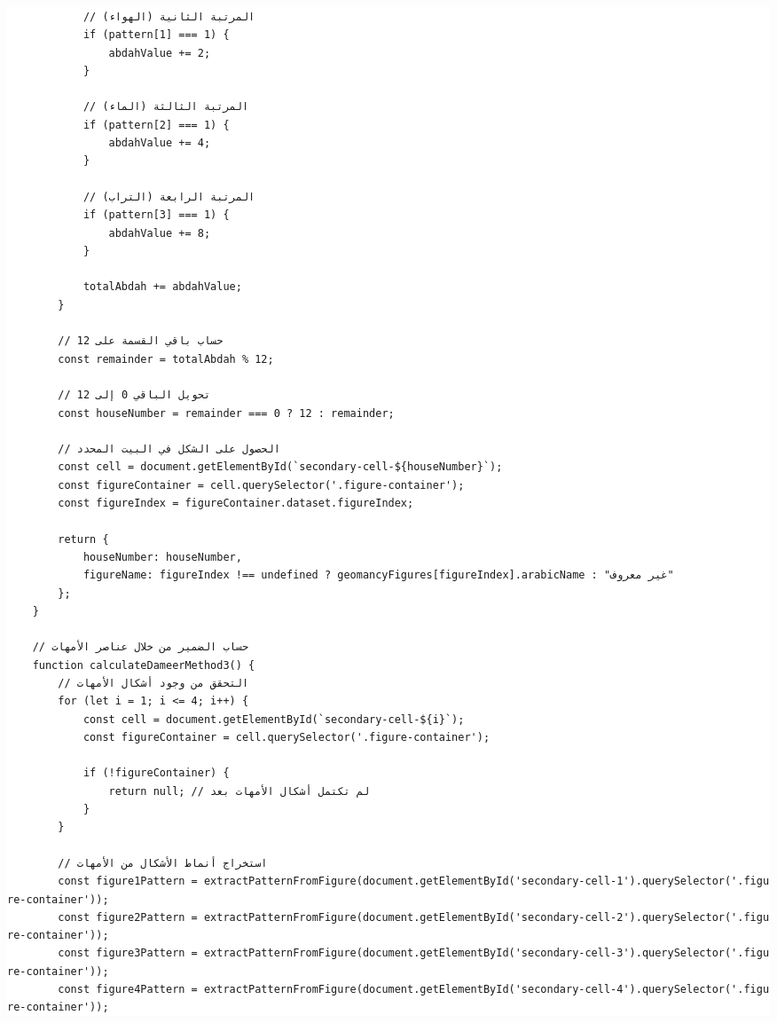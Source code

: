                 // المرتبة الثانية (الهواء)
                if (pattern[1] === 1) {
                    abdahValue += 2;
                }
                
                // المرتبة الثالثة (الماء)
                if (pattern[2] === 1) {
                    abdahValue += 4;
                }
                
                // المرتبة الرابعة (التراب)
                if (pattern[3] === 1) {
                    abdahValue += 8;
                }
                
                totalAbdah += abdahValue;
            }
            
            // حساب باقي القسمة على 12
            const remainder = totalAbdah % 12;
            
            // تحويل الباقي 0 إلى 12
            const houseNumber = remainder === 0 ? 12 : remainder;
            
            // الحصول على الشكل في البيت المحدد
            const cell = document.getElementById(`secondary-cell-${houseNumber}`);
            const figureContainer = cell.querySelector('.figure-container');
            const figureIndex = figureContainer.dataset.figureIndex;
            
            return {
                houseNumber: houseNumber,
                figureName: figureIndex !== undefined ? geomancyFigures[figureIndex].arabicName : "غير معروف"
            };
        }

        // حساب الضمير من خلال عناصر الأمهات
        function calculateDameerMethod3() {
            // التحقق من وجود أشكال الأمهات
            for (let i = 1; i <= 4; i++) {
                const cell = document.getElementById(`secondary-cell-${i}`);
                const figureContainer = cell.querySelector('.figure-container');
                
                if (!figureContainer) {
                    return null; // لم تكتمل أشكال الأمهات بعد
                }
            }
            
            // استخراج أنماط الأشكال من الأمهات
            const figure1Pattern = extractPatternFromFigure(document.getElementById('secondary-cell-1').querySelector('.figure-container'));
            const figure2Pattern = extractPatternFromFigure(document.getElementById('secondary-cell-2').querySelector('.figure-container'));
            const figure3Pattern = extractPatternFromFigure(document.getElementById('secondary-cell-3').querySelector('.figure-container'));
            const figure4Pattern = extractPatternFromFigure(document.getElementById('secondary-cell-4').querySelector('.figure-container'));
            
